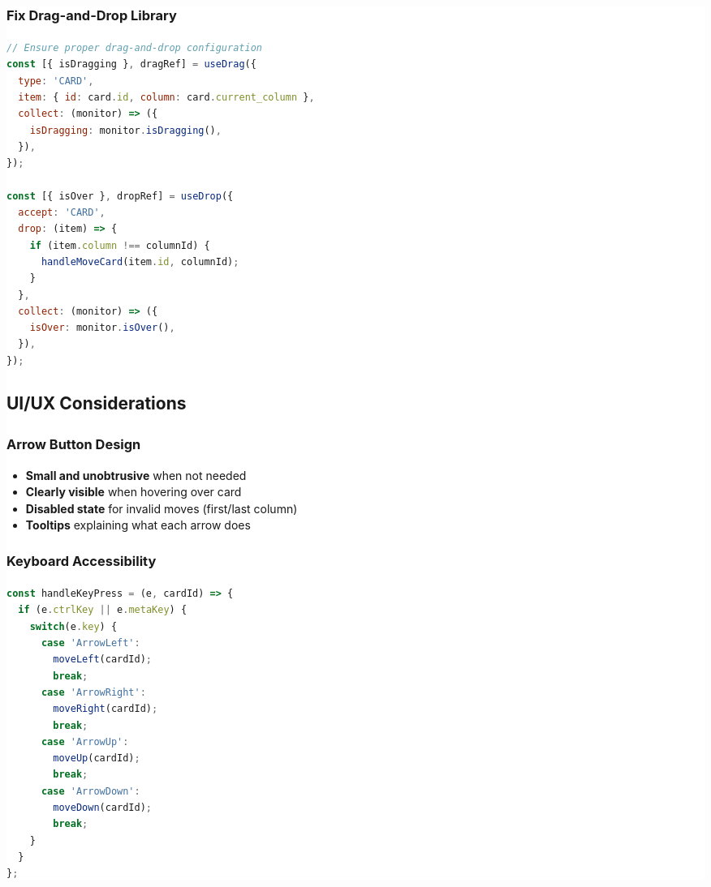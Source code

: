### Fix Drag-and-Drop Library
```javascript
// Ensure proper drag-and-drop configuration
const [{ isDragging }, dragRef] = useDrag({
  type: 'CARD',
  item: { id: card.id, column: card.current_column },
  collect: (monitor) => ({
    isDragging: monitor.isDragging(),
  }),
});

const [{ isOver }, dropRef] = useDrop({
  accept: 'CARD',
  drop: (item) => {
    if (item.column !== columnId) {
      handleMoveCard(item.id, columnId);
    }
  },
  collect: (monitor) => ({
    isOver: monitor.isOver(),
  }),
});
```

## UI/UX Considerations

### Arrow Button Design
- **Small and unobtrusive** when not needed
- **Clearly visible** when hovering over card
- **Disabled state** for invalid moves (first/last column)
- **Tooltips** explaining what each arrow does

### Keyboard Accessibility
```javascript
const handleKeyPress = (e, cardId) => {
  if (e.ctrlKey || e.metaKey) {
    switch(e.key) {
      case 'ArrowLeft':
        moveLeft(cardId);
        break;
      case 'ArrowRight':
        moveRight(cardId);
        break;
      case 'ArrowUp':
        moveUp(cardId);
        break;
      case 'ArrowDown':
        moveDown(cardId);
        break;
    }
  }
};
```
